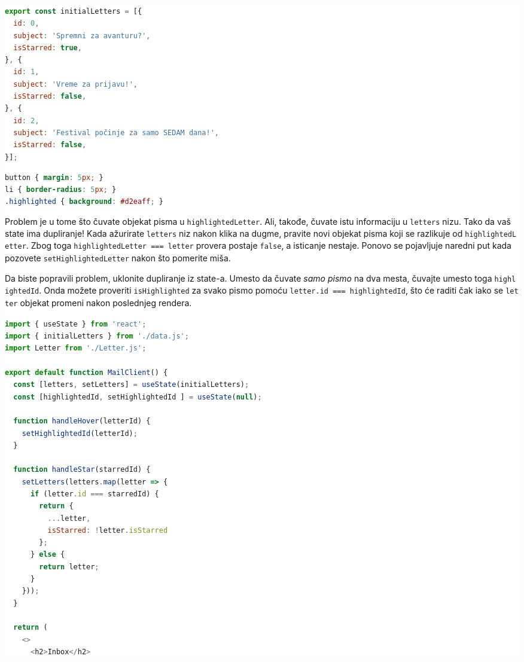 ```js src/data.js
export const initialLetters = [{
  id: 0,
  subject: 'Spremni za avanturu?',
  isStarred: true,
}, {
  id: 1,
  subject: 'Vreme za prijavu!',
  isStarred: false,
}, {
  id: 2,
  subject: 'Festival počinje za samo SEDAM dana!',
  isStarred: false,
}];
```

```css
button { margin: 5px; }
li { border-radius: 5px; }
.highlighted { background: #d2eaff; }
```

</Sandpack>

<Solution>

Problem je u tome što čuvate objekat pisma u `highlightedLetter`. Ali, takođe, čuvate istu informaciju u `letters` nizu. Tako da vaš state ima dupliranje! Kada ažurirate `letters` niz nakon klika na dugme, pravite novi objekat pisma koji se razlikuje od `highlightedLetter`. Zbog toga `highlightedLetter === letter` provera postaje `false`, a isticanje nestaje. Ponovo se pojavljuje naredni put kada pozovete `setHighlightedLetter` nakon što pomerite miša.

Da biste popravili problem, uklonite dupliranje iz state-a. Umesto da čuvate *samo pismo* na dva mesta, čuvajte umesto toga `highlightedId`. Onda možete proveriti `isHighlighted` za svako pismo pomoću `letter.id === highlightedId`, što će raditi čak iako se `letter` objekat promeni nakon poslednjeg rendera.

<Sandpack>

```js src/App.js
import { useState } from 'react';
import { initialLetters } from './data.js';
import Letter from './Letter.js';

export default function MailClient() {
  const [letters, setLetters] = useState(initialLetters);
  const [highlightedId, setHighlightedId ] = useState(null);

  function handleHover(letterId) {
    setHighlightedId(letterId);
  }

  function handleStar(starredId) {
    setLetters(letters.map(letter => {
      if (letter.id === starredId) {
        return {
          ...letter,
          isStarred: !letter.isStarred
        };
      } else {
        return letter;
      }
    }));
  }

  return (
    <>
      <h2>Inbox</h2>
```